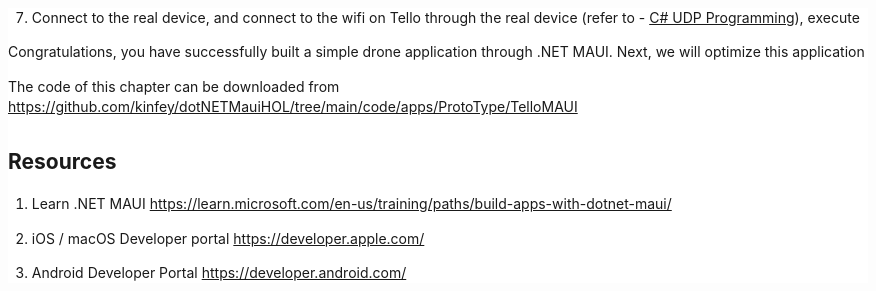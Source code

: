 7.  Connect to the real device, and connect to the wifi on Tello through the real device (refer to - <a href="./en/01.UDPwithCSharp.md">C# UDP Programming</a>), execute


Congratulations, you have successfully built a simple drone application through .NET MAUI. Next, we will optimize this application

The code of this chapter can be downloaded from https://github.com/kinfey/dotNETMauiHOL/tree/main/code/apps/ProtoType/TelloMAUI


## **Resources**

1. Learn .NET MAUI https://learn.microsoft.com/en-us/training/paths/build-apps-with-dotnet-maui/

2. iOS / macOS Developer portal https://developer.apple.com/

3. Android Developer Portal https://developer.android.com/


